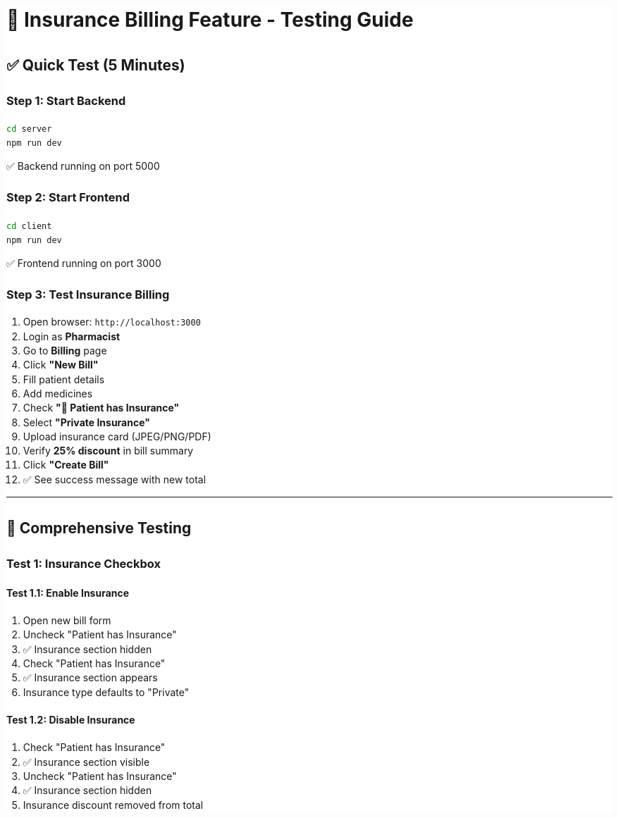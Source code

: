 # 🧪 Insurance Billing Feature - Testing Guide

## ✅ Quick Test (5 Minutes)

### Step 1: Start Backend
```bash
cd server
npm run dev
```
✅ Backend running on port 5000

### Step 2: Start Frontend
```bash
cd client
npm run dev
```
✅ Frontend running on port 3000

### Step 3: Test Insurance Billing
1. Open browser: `http://localhost:3000`
2. Login as **Pharmacist**
3. Go to **Billing** page
4. Click **"New Bill"**
5. Fill patient details
6. Add medicines
7. Check **"🏥 Patient has Insurance"**
8. Select **"Private Insurance"**
9. Upload insurance card (JPEG/PNG/PDF)
10. Verify **25% discount** in bill summary
11. Click **"Create Bill"**
12. ✅ See success message with new total

---

## 🧪 Comprehensive Testing

### Test 1: Insurance Checkbox

#### Test 1.1: Enable Insurance
1. Open new bill form
2. Uncheck "Patient has Insurance"
3. ✅ Insurance section hidden
4. Check "Patient has Insurance"
5. ✅ Insurance section appears
6. Insurance type defaults to "Private"

#### Test 1.2: Disable Insurance
1. Check "Patient has Insurance"
2. ✅ Insurance section visible
3. Uncheck "Patient has Insurance"
4. ✅ Insurance section hidden
5. Insurance discount removed from total
